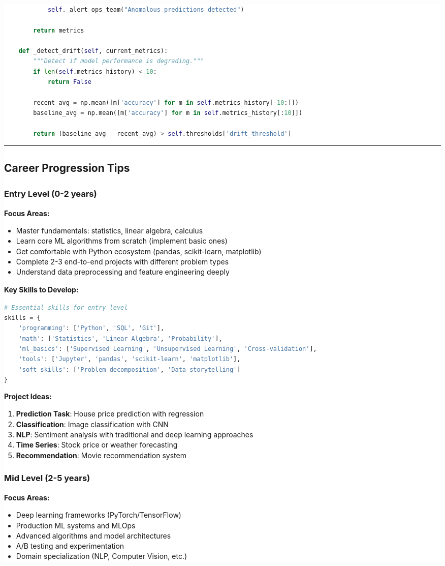 ```python
            self._alert_ops_team("Anomalous predictions detected")
            
        return metrics
        
    def _detect_drift(self, current_metrics):
        """Detect if model performance is degrading."""
        if len(self.metrics_history) < 10:
            return False
            
        recent_avg = np.mean([m['accuracy'] for m in self.metrics_history[-10:]])
        baseline_avg = np.mean([m['accuracy'] for m in self.metrics_history[:10]])
        
        return (baseline_avg - recent_avg) > self.thresholds['drift_threshold']
```

---

## Career Progression Tips

### Entry Level (0-2 years)
**Focus Areas:**
- Master fundamentals: statistics, linear algebra, calculus
- Learn core ML algorithms from scratch (implement basic ones)
- Get comfortable with Python ecosystem (pandas, scikit-learn, matplotlib)
- Complete 2-3 end-to-end projects with different problem types
- Understand data preprocessing and feature engineering deeply

**Key Skills to Develop:**
```python
# Essential skills for entry level
skills = {
    'programming': ['Python', 'SQL', 'Git'],
    'math': ['Statistics', 'Linear Algebra', 'Probability'],
    'ml_basics': ['Supervised Learning', 'Unsupervised Learning', 'Cross-validation'],
    'tools': ['Jupyter', 'pandas', 'scikit-learn', 'matplotlib'],
    'soft_skills': ['Problem decomposition', 'Data storytelling']
}
```

**Project Ideas:**
1. **Prediction Task**: House price prediction with regression
2. **Classification**: Image classification with CNN
3. **NLP**: Sentiment analysis with traditional and deep learning approaches
4. **Time Series**: Stock price or weather forecasting
5. **Recommendation**: Movie recommendation system

### Mid Level (2-5 years)
**Focus Areas:**
- Deep learning frameworks (PyTorch/TensorFlow)
- Production ML systems and MLOps
- Advanced algorithms and model architectures
- A/B testing and experimentation
- Domain specialization (NLP, Computer Vision, etc.)
